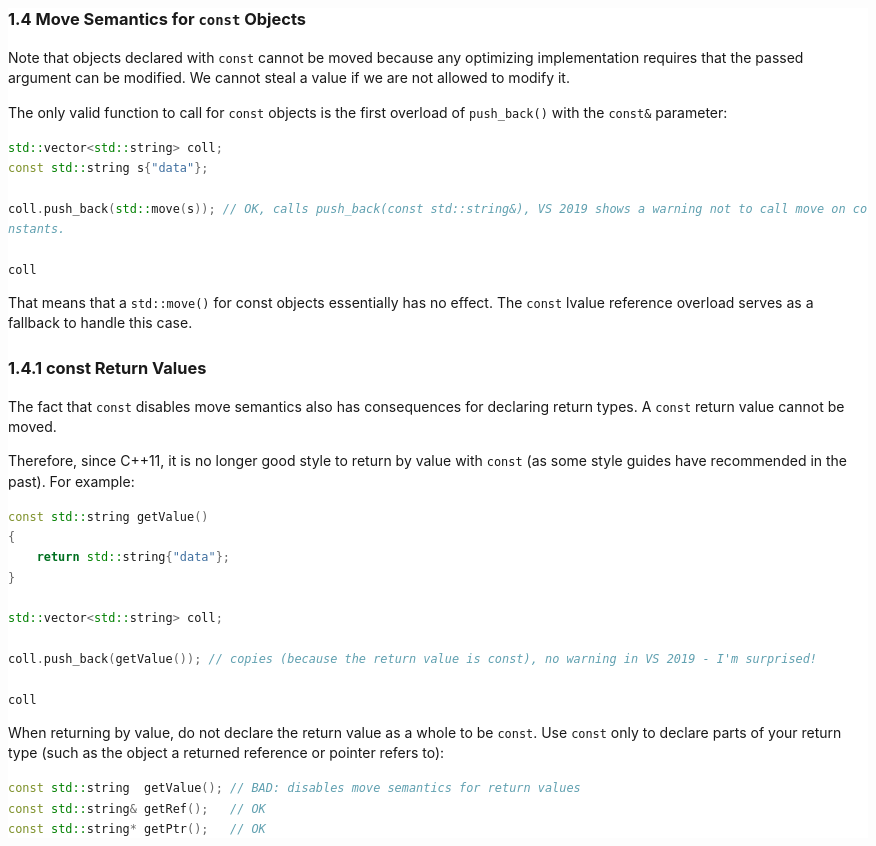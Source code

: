 ### 1.4 Move Semantics for `const` Objects

Note that objects declared with `const` cannot be moved because any optimizing implementation requires that the passed argument can be modified. We cannot steal a value if we are not allowed to modify it.

The only valid function to call for `const` objects is the first overload of `push_back()` with the `const&` parameter:

```c++
std::vector<std::string> coll;
const std::string s{"data"};

coll.push_back(std::move(s)); // OK, calls push_back(const std::string&), VS 2019 shows a warning not to call move on constants.

coll
```

That means that a `std::move()` for const objects essentially has no effect. The `const` lvalue reference overload
serves as a fallback to handle this case.

### 1.4.1 const Return Values

The fact that `const` disables move semantics also has consequences for declaring return types. A `const` return value cannot be moved.

Therefore, since C++11, it is no longer good style to return by value with `const` (as some style guides have recommended in the past). For example:

```c++
const std::string getValue()
{
    return std::string{"data"};
}

std::vector<std::string> coll;

coll.push_back(getValue()); // copies (because the return value is const), no warning in VS 2019 - I'm surprised!

coll
```

When returning by value, do not declare the return value as a whole to be `const`. Use `const` only to declare parts of your return type (such as the object a returned reference or pointer refers to):

```c++
const std::string  getValue(); // BAD: disables move semantics for return values
const std::string& getRef();   // OK
const std::string* getPtr();   // OK
```

